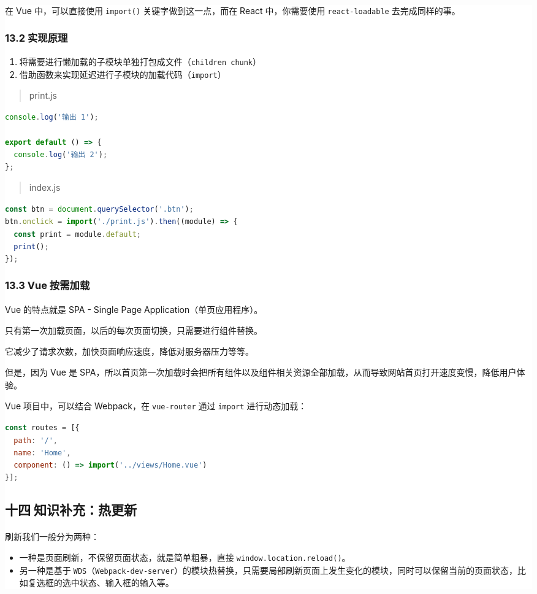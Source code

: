 在 Vue 中，可以直接使用 `import()` 关键字做到这一点，而在 React 中，你需要使用 `react-loadable` 去完成同样的事。

### 13.2 实现原理



1. 将需要进行懒加载的子模块单独打包成文件（`children chunk`）
2. 借助函数来实现延迟进行子模块的加载代码（`import`）

> print.js

```js
console.log('输出 1');

export default () => {
  console.log('输出 2');
};
```

> index.js

```js
const btn = document.querySelector('.btn');
btn.onclick = import('./print.js').then((module) => {
  const print = module.default;
  print();
});
```

### 13.3 Vue 按需加载



Vue 的特点就是 SPA - Single Page Application（单页应用程序）。

只有第一次加载页面，以后的每次页面切换，只需要进行组件替换。

它减少了请求次数，加快页面响应速度，降低对服务器压力等等。

但是，因为 Vue 是 SPA，所以首页第一次加载时会把所有组件以及组件相关资源全部加载，从而导致网站首页打开速度变慢，降低用户体验。

Vue 项目中，可以结合 Webpack，在 `vue-router` 通过 `import` 进行动态加载：

```js
const routes = [{
  path: '/',
  name: 'Home',
  component: () => import('../views/Home.vue')
}];
```

## 十四 知识补充：热更新



刷新我们一般分为两种：

* 一种是页面刷新，不保留页面状态，就是简单粗暴，直接 `window.location.reload()`。
* 另一种是基于 `WDS`（`Webpack-dev-server`）的模块热替换，只需要局部刷新页面上发生变化的模块，同时可以保留当前的页面状态，比如复选框的选中状态、输入框的输入等。
